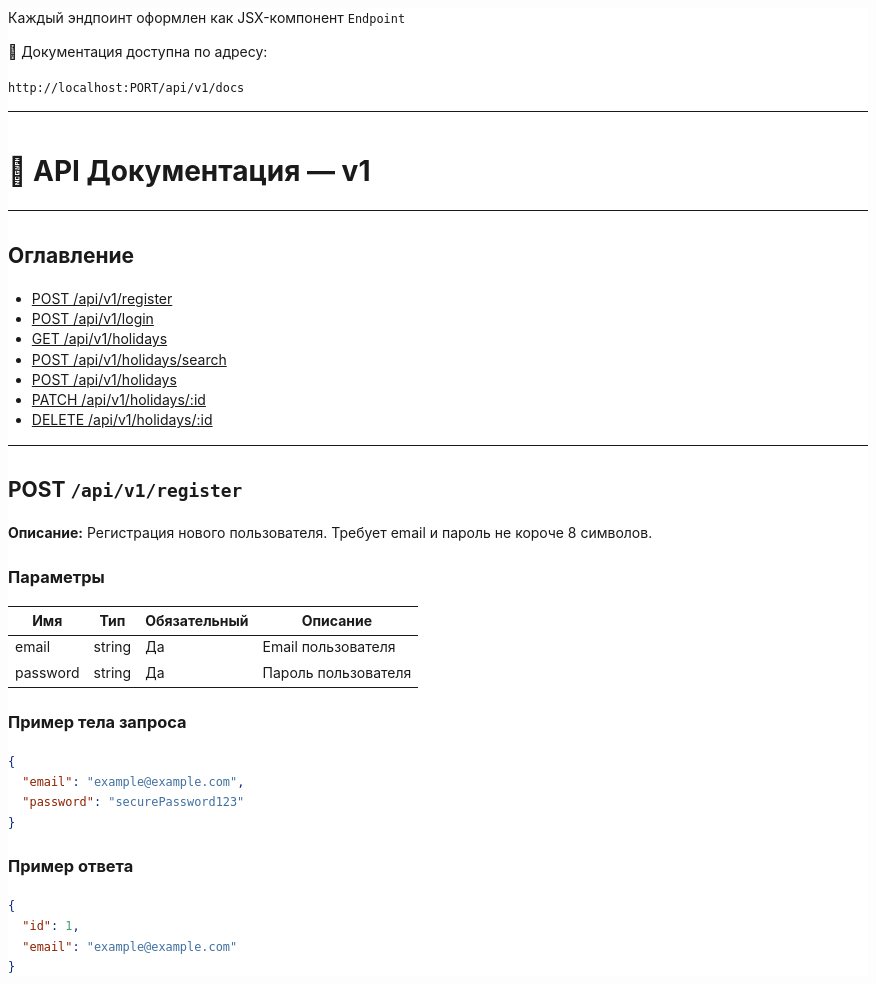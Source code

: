 Каждый эндпоинт оформлен как JSX-компонент `Endpoint`

📘 Документация доступна по адресу:

```
http://localhost:PORT/api/v1/docs
```

---

# 📘 API Документация — v1

---

## Оглавление

* [POST /api/v1/register](#post-api-v1-register)
* [POST /api/v1/login](#post-api-v1-login)
* [GET /api/v1/holidays](#get-api-v1-holidays)
* [POST /api/v1/holidays/search](#post-api-v1-holidays-search)
* [POST /api/v1/holidays](#post-api-v1-holidays)
* [PATCH /api/v1/holidays/\:id](#patch-api-v1-holidaysid)
* [DELETE /api/v1/holidays/\:id](#delete-api-v1-holidaysid)

---

## POST `/api/v1/register`

**Описание:** Регистрация нового пользователя. Требует email и пароль не короче 8 символов.

### Параметры

| Имя      | Тип    | Обязательный | Описание            |
| -------- | ------ | ------------ | ------------------- |
| email    | string | Да           | Email пользователя  |
| password | string | Да           | Пароль пользователя |

### Пример тела запроса

```json
{
  "email": "example@example.com",
  "password": "securePassword123"
}
```

### Пример ответа

```json
{
  "id": 1,
  "email": "example@example.com"
}
```

